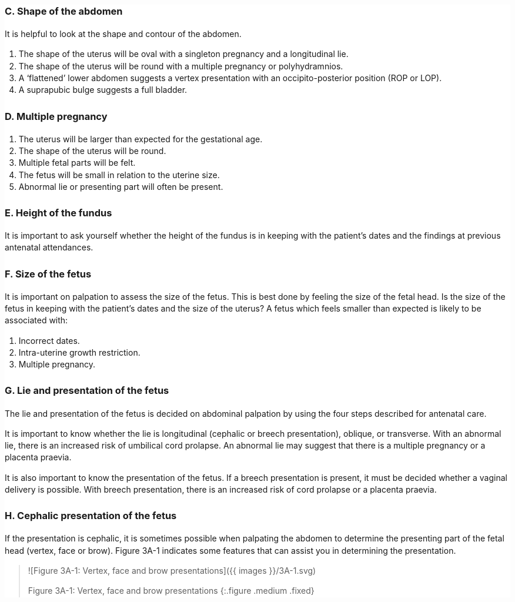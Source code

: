 ### C. Shape of the abdomen

It is helpful to look at the shape and contour of the abdomen.

1.  The shape of the uterus will be oval with a singleton pregnancy and a longitudinal lie.
2.  The shape of the uterus will be round with a multiple pregnancy or polyhydramnios.
3.  A ‘flattened’ lower abdomen suggests a vertex presentation with an occipito-posterior position (ROP or LOP).
4.  A suprapubic bulge suggests a full bladder.

### D. Multiple pregnancy

1.  The uterus will be larger than expected for the gestational age. 
2.  The shape of the uterus will be round. 
3.  Multiple fetal parts will be felt. 
4.  The fetus will be small in relation to the uterine size. 
5.  Abnormal lie or presenting part will often be present. 

### E. Height of the fundus

It is important to ask yourself whether the height of the fundus is in keeping with the patient’s dates and the findings at previous antenatal attendances.

### F. Size of the fetus

It is important on palpation to assess the size of the fetus. This is best done by feeling the size of the fetal head. Is the size of the fetus in keeping with the patient’s dates and the size of the uterus? A fetus which feels smaller than expected is likely to be associated with:

1.  Incorrect dates.
2.  Intra-uterine growth restriction.
3.  Multiple pregnancy.

### G. Lie and presentation of the fetus

The lie and presentation of the fetus is decided on abdominal palpation by using the four steps described for antenatal care.

It is important to know whether the lie is longitudinal (cephalic or breech presentation), oblique, or transverse. With an abnormal lie, there is an increased risk of umbilical cord prolapse. An abnormal lie may suggest that there is a multiple pregnancy or a placenta praevia.

It is also important to know the presentation of the fetus. If a breech presentation is present, it must be decided whether a vaginal delivery is possible. With breech presentation, there is an increased risk of cord prolapse or a placenta praevia.

### H. Cephalic presentation of the fetus

If the presentation is cephalic, it is sometimes possible when palpating the abdomen to determine the presenting part of the fetal head (vertex, face or brow). Figure 3A-1 indicates some features that can assist you in determining the presentation.

> ![Figure 3A-1: Vertex, face and brow presentations]({{ images }}/3A-1.svg)
> 
> Figure 3A-1: Vertex, face and brow presentations
{:.figure .medium .fixed}
